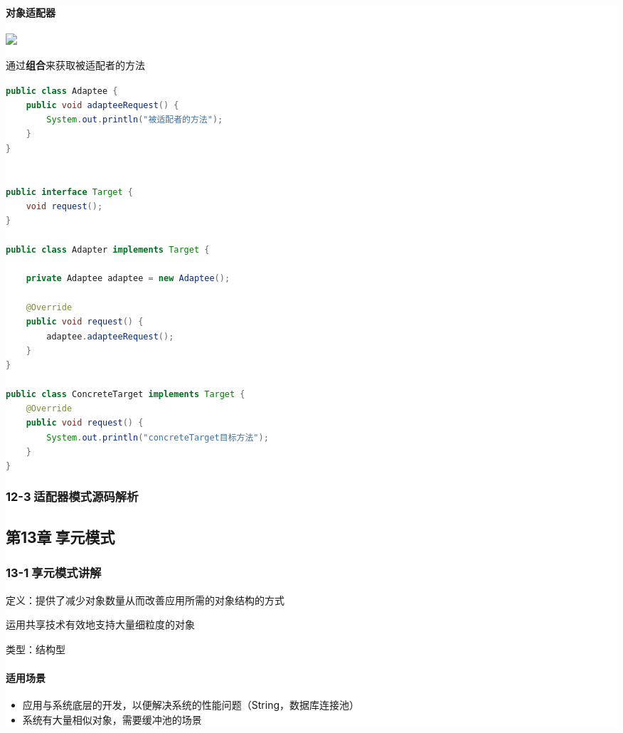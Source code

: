 #### 对象适配器

![](http://static.zybuluo.com/vermouth9/jm7fxk7qy1rvon820g6kfa1j/image.png)

通过**组合**来获取被适配者的方法

```java
public class Adaptee {
    public void adapteeRequest() {
        System.out.println("被适配者的方法");
    }
}


public interface Target {
    void request();
}

public class Adapter implements Target {

    private Adaptee adaptee = new Adaptee();

    @Override
    public void request() {
        adaptee.adapteeRequest();
    }
}

public class ConcreteTarget implements Target {
    @Override
    public void request() {
        System.out.println("concreteTarget目标方法");
    }
}
```

### 12-3 适配器模式源码解析

## 第13章 享元模式

### 13-1 享元模式讲解

定义：提供了减少对象数量从而改善应用所需的对象结构的方式

运用共享技术有效地支持大量细粒度的对象

类型：结构型

#### 适用场景

* 应用与系统底层的开发，以便解决系统的性能问题（String，数据库连接池）
* 系统有大量相似对象，需要缓冲池的场景

